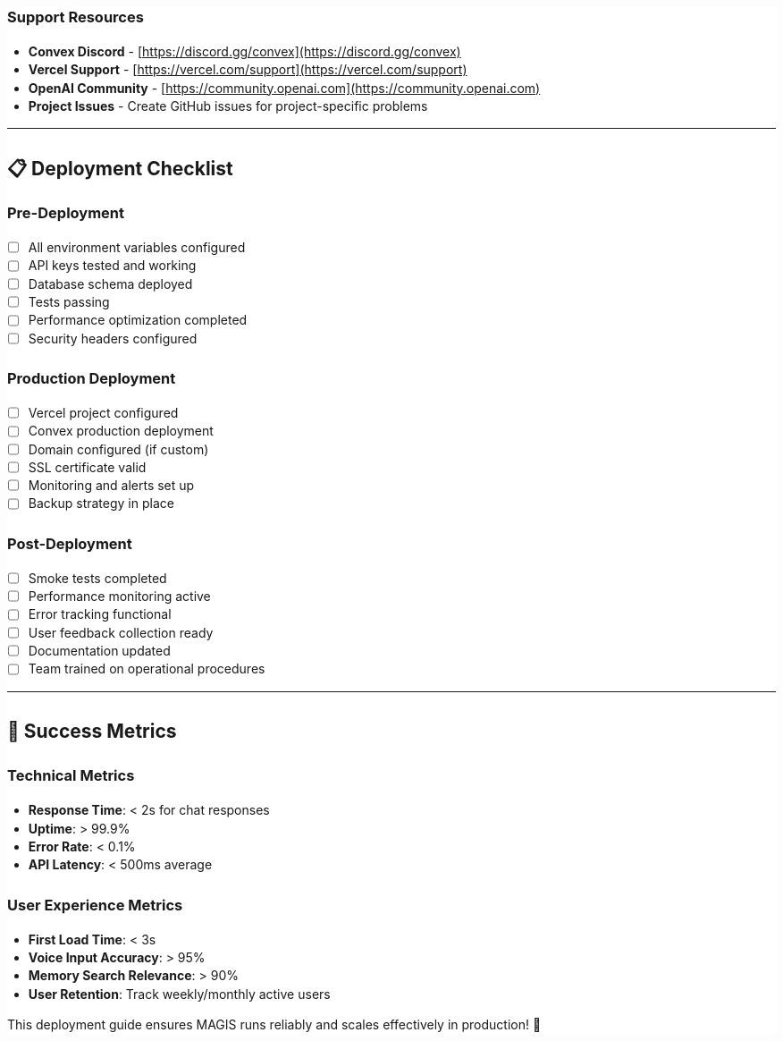 ### **Support Resources**
- **Convex Discord** - [https://discord.gg/convex](https://discord.gg/convex)
- **Vercel Support** - [https://vercel.com/support](https://vercel.com/support)
- **OpenAI Community** - [https://community.openai.com](https://community.openai.com)
- **Project Issues** - Create GitHub issues for project-specific problems

---

## 📋 **Deployment Checklist**

### **Pre-Deployment**
- [ ] All environment variables configured
- [ ] API keys tested and working
- [ ] Database schema deployed
- [ ] Tests passing
- [ ] Performance optimization completed
- [ ] Security headers configured

### **Production Deployment**
- [ ] Vercel project configured
- [ ] Convex production deployment
- [ ] Domain configured (if custom)
- [ ] SSL certificate valid
- [ ] Monitoring and alerts set up
- [ ] Backup strategy in place

### **Post-Deployment**
- [ ] Smoke tests completed
- [ ] Performance monitoring active
- [ ] Error tracking functional
- [ ] User feedback collection ready
- [ ] Documentation updated
- [ ] Team trained on operational procedures

---

## 🎯 **Success Metrics**

### **Technical Metrics**
- **Response Time**: < 2s for chat responses
- **Uptime**: > 99.9%
- **Error Rate**: < 0.1%
- **API Latency**: < 500ms average

### **User Experience Metrics**
- **First Load Time**: < 3s
- **Voice Input Accuracy**: > 95%
- **Memory Search Relevance**: > 90%
- **User Retention**: Track weekly/monthly active users

This deployment guide ensures MAGIS runs reliably and scales effectively in production! 🚀
